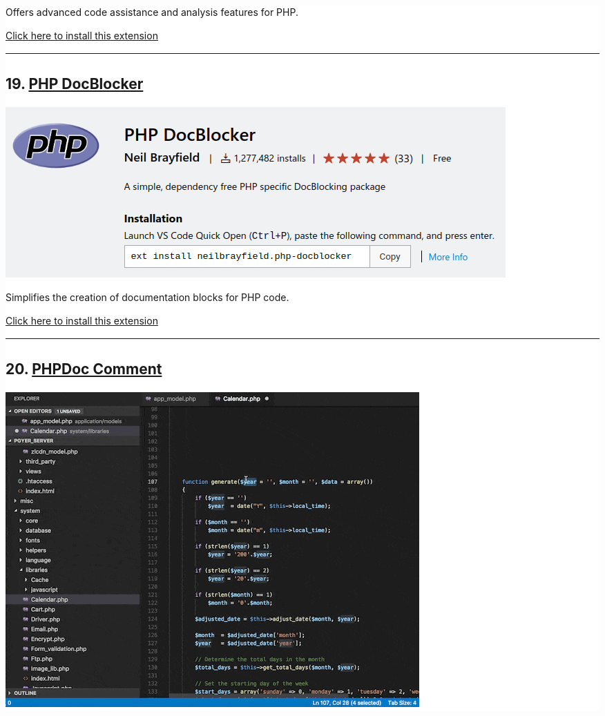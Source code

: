 Offers advanced code assistance and analysis features for PHP.

<a href="https://marketplace.visualstudio.com/items?itemName=bmewburn.vscode-intelephense-client" class="btn btn-primary btn-lg">Click here to install this extension</a>

---


## 19. [PHP DocBlocker](https://marketplace.visualstudio.com/items?itemName=neilbrayfield.php-docblocker)
![PHP DocBlocker](/assets/img/laravel/ext-laravel-php-plus/19-doc.png)

Simplifies the creation of documentation blocks for PHP code.

<a href="https://marketplace.visualstudio.com/items?itemName=neilbrayfield.php-docblocker" class="btn btn-danger btn-lg">Click here to install this extension</a>

---


## 20. [PHPDoc Comment](https://marketplace.visualstudio.com/items?itemName=rexshi.phpdoc-comment-vscode-plugin)
![PHPDoc Comment](/assets/img/laravel/ext-laravel-php-plus/20-preview.gif)
